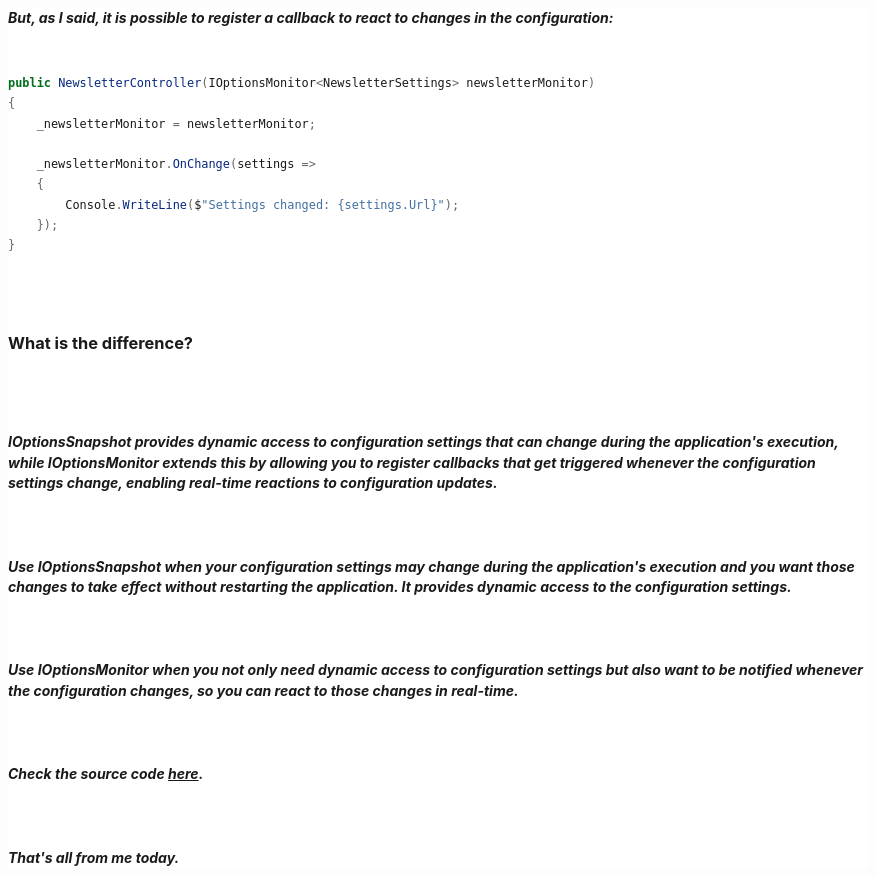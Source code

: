 ##### But, as I said, it is possible to register a callback to react to changes in the configuration:

```csharp

public NewsletterController(IOptionsMonitor<NewsletterSettings> newsletterMonitor)
{
    _newsletterMonitor = newsletterMonitor;

    _newsletterMonitor.OnChange(settings =>
    {
        Console.WriteLine($"Settings changed: {settings.Url}");
    });
}

```
&nbsp;  
&nbsp;  
### What is the difference?
&nbsp;  
&nbsp;  

##### IOptionsSnapshot provides dynamic access to configuration settings that can change during the application's execution, while IOptionsMonitor extends this by allowing you to register callbacks that get triggered whenever the configuration settings change, enabling real-time reactions to configuration updates.
&nbsp;  

##### **Use IOptionsSnapshot when** your configuration settings may change during the application's execution and you want those changes to take effect without restarting the application. It provides dynamic access to the configuration settings.
&nbsp;  

##### **Use IOptionsMonitor when** you not only need dynamic access to configuration settings but also want to be notified whenever the configuration changes, so you can react to those changes in real-time.
&nbsp;  

##### Check the source code [here](https://github.com/StefanTheCode/IOptionsSnapshot_IOptionsMonitor_Demo).
&nbsp;  

##### That's all from me today. 


